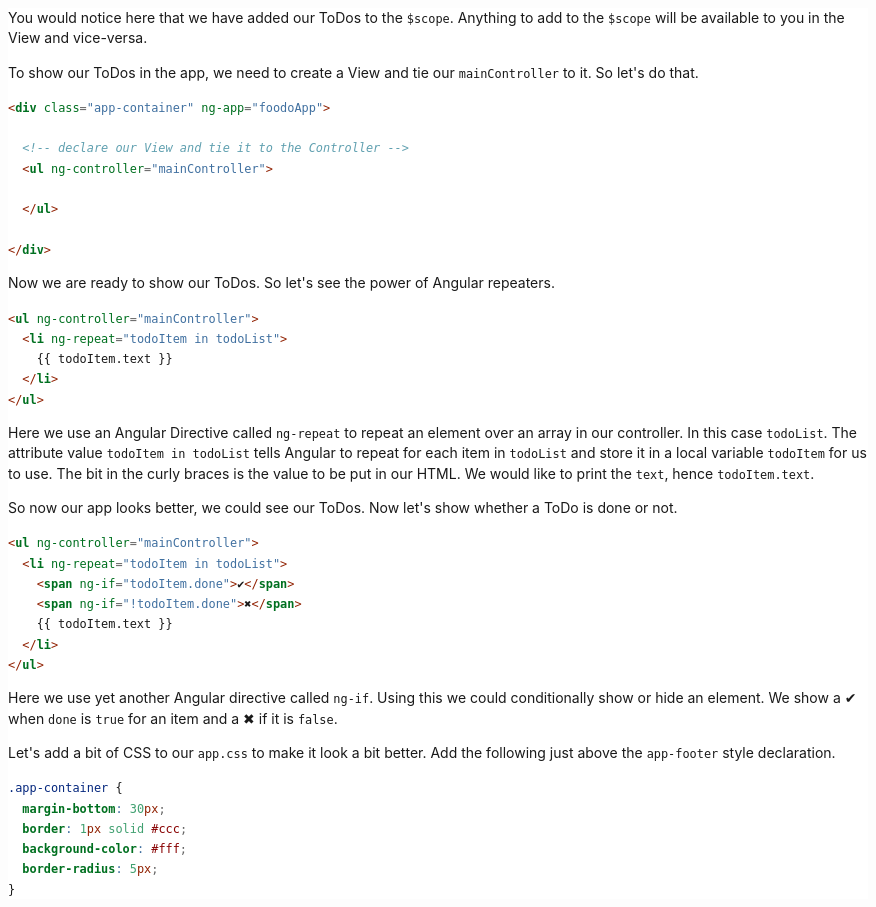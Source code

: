 You would notice here that we have added our ToDos to the `$scope`. Anything to add to the `$scope` will be available to you in the View and vice-versa.

To show our ToDos in the app, we need to create a View and tie our `mainController` to it. So let's do that.

```html
<div class="app-container" ng-app="foodoApp">

  <!-- declare our View and tie it to the Controller -->
  <ul ng-controller="mainController">

  </ul>

</div>
```

Now we are ready to show our ToDos. So let's see the power of Angular repeaters.

```html
<ul ng-controller="mainController">
  <li ng-repeat="todoItem in todoList">
    {{ todoItem.text }}
  </li>
</ul>
```

Here we use an Angular Directive called `ng-repeat` to repeat an element over an array in our controller. In this case `todoList`. The attribute value `todoItem in todoList` tells Angular to repeat for each item in `todoList` and store it in a local variable `todoItem` for us to use. The bit in the curly braces is the value to be put in our HTML. We would like to print the `text`, hence `todoItem.text`.

So now our app looks better, we could see our ToDos. Now let's show whether a ToDo is done or not.

```html
<ul ng-controller="mainController">
  <li ng-repeat="todoItem in todoList">
    <span ng-if="todoItem.done">✔︎</span>
    <span ng-if="!todoItem.done">✖︎</span>
    {{ todoItem.text }}
  </li>
</ul>
```

Here we use yet another Angular directive called `ng-if`. Using this we could conditionally show or hide an element. We show a ✔︎ when `done` is `true` for an item and a ✖︎ if it is `false`.

Let's add a bit of CSS to our `app.css` to make it look a bit better. Add the following just above the `app-footer` style declaration.

```css
.app-container {
  margin-bottom: 30px;
  border: 1px solid #ccc;
  background-color: #fff;
  border-radius: 5px;
}
```
